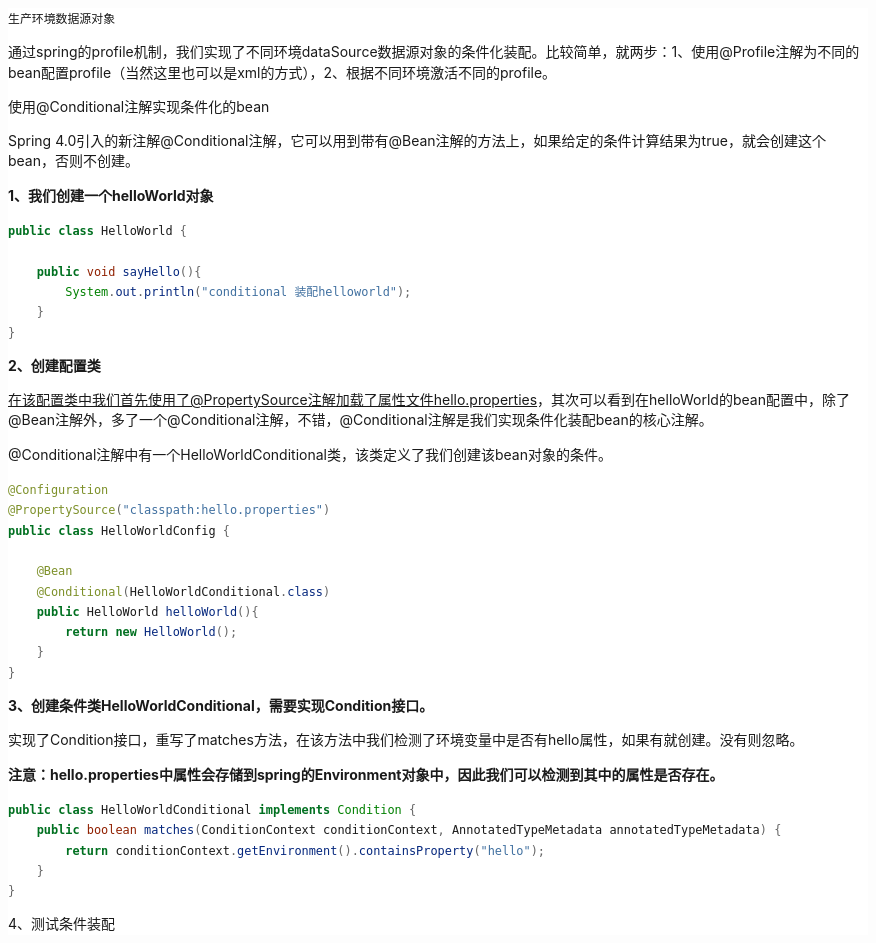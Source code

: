 ```java
生产环境数据源对象
```

通过spring的profile机制，我们实现了不同环境dataSource数据源对象的条件化装配。比较简单，就两步：1、使用@Profile注解为不同的bean配置profile（当然这里也可以是xml的方式），2、根据不同环境激活不同的profile。

使用@Conditional注解实现条件化的bean

Spring 4.0引入的新注解@Conditional注解，它可以用到带有@Bean注解的方法上，如果给定的条件计算结果为true，就会创建这个bean，否则不创建。

**1、我们创建一个helloWorld对象**

```java
public class HelloWorld {

    public void sayHello(){
        System.out.println("conditional 装配helloworld");
    }
}
```

**2、创建配置类**

在该配置类中我们首先使用了@PropertySource注解加载了属性文件hello.properties，其次可以看到在helloWorld的bean配置中，除了@Bean注解外，多了一个@Conditional注解，不错，@Conditional注解是我们实现条件化装配bean的核心注解。

@Conditional注解中有一个HelloWorldConditional类，该类定义了我们创建该bean对象的条件。


```java
@Configuration
@PropertySource("classpath:hello.properties")
public class HelloWorldConfig {

    @Bean
    @Conditional(HelloWorldConditional.class)
    public HelloWorld helloWorld(){
        return new HelloWorld();
    }
}
```

**3、创建条件类HelloWorldConditional，需要实现Condition接口。**

实现了Condition接口，重写了matches方法，在该方法中我们检测了环境变量中是否有hello属性，如果有就创建。没有则忽略。

**注意：hello.properties中属性会存储到spring的Environment对象中，因此我们可以检测到其中的属性是否存在。**


```java
public class HelloWorldConditional implements Condition {
    public boolean matches(ConditionContext conditionContext, AnnotatedTypeMetadata annotatedTypeMetadata) {
        return conditionContext.getEnvironment().containsProperty("hello");
    }
}
```

4、测试条件装配
